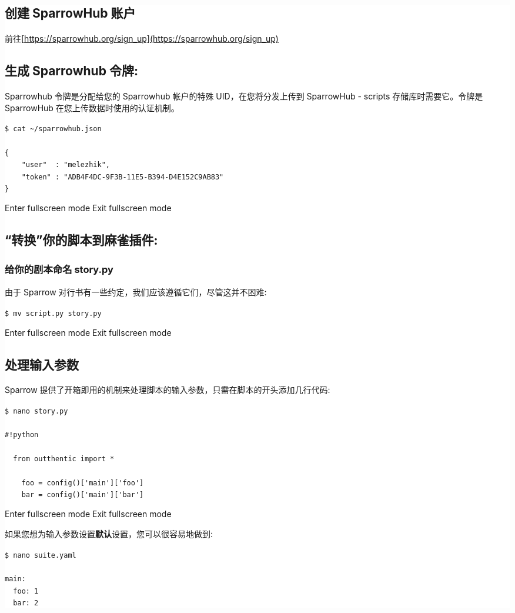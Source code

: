 ## 创建 SparrowHub 账户

前往[https://sparrowhub.org/sign_up](https://sparrowhub.org/sign_up)

## 生成 Sparrowhub 令牌:

Sparrowhub 令牌是分配给您的 Sparrowhub 帐户的特殊 UID，在您将分发上传到 SparrowHub - scripts 存储库时需要它。令牌是 SparrowHub 在您上传数据时使用的认证机制。

```
$ cat ~/sparrowhub.json

{
    "user"  : "melezhik",
    "token" : "ADB4F4DC-9F3B-11E5-B394-D4E152C9AB83"
} 
```

Enter fullscreen mode Exit fullscreen mode

## “转换”你的脚本到麻雀插件:

### 给你的剧本命名 story.py

由于 Sparrow 对行书有一些约定，我们应该遵循它们，尽管这并不困难:

```
$ mv script.py story.py 
```

Enter fullscreen mode Exit fullscreen mode

## 处理输入参数

Sparrow 提供了开箱即用的机制来处理脚本的输入参数，只需在脚本的开头添加几行代码:

```
$ nano story.py

#!python

  from outthentic import *

    foo = config()['main']['foo']
    bar = config()['main']['bar'] 
```

Enter fullscreen mode Exit fullscreen mode

如果您想为输入参数设置**默认**设置，您可以很容易地做到:

```
$ nano suite.yaml

main:
  foo: 1
  bar: 2 
```
